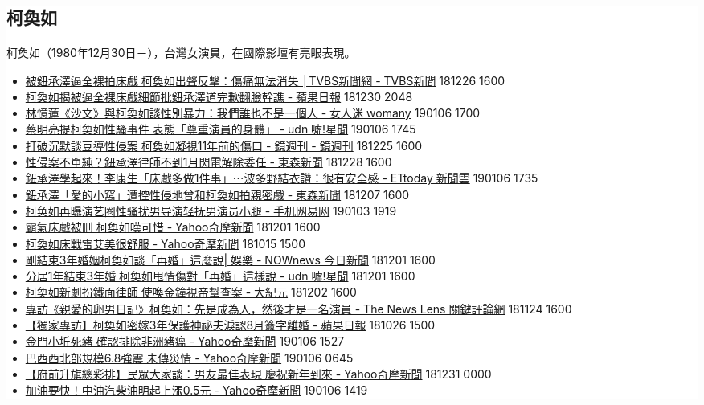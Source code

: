 ## 柯奐如

柯奐如（1980年12月30日－），台灣女演員，在國際影壇有亮眼表現。
- [被鈕承澤逼全裸拍床戲 柯奐如出聲反擊：傷痛無法消失 │TVBS新聞網 - TVBS新聞](https://news.tvbs.com.tw/entertainment/1054450 "被鈕承澤逼全裸拍床戲 柯奐如出聲反擊：傷痛無法消失 │TVBS新聞網 - TVBS新聞") 181226 1600
- [柯奐如揭被逼全裸床戲細節批鈕承澤道完歉翻臉幹譙 - 蘋果日報](https://tw.appledaily.com/new/realtime/20181230/1492164/ "柯奐如揭被逼全裸床戲細節批鈕承澤道完歉翻臉幹譙 - 蘋果日報") 181230 2048
- [林憶蓮《沙文》與柯奐如談性別暴力：我們誰也不是一個人 - 女人迷 womany](https://womany.net/read/article/17603 "林憶蓮《沙文》與柯奐如談性別暴力：我們誰也不是一個人 - 女人迷 womany") 190106 1700
- [蔡明亮提柯奐如性騷事件 表態「尊重演員的身體」 - udn 噓!星聞](https://stars.udn.com/star/story/10090/3577818 "蔡明亮提柯奐如性騷事件 表態「尊重演員的身體」 - udn 噓!星聞") 190106 1745
- [打破沉默談豆導性侵案 柯奐如凝視11年前的傷口 - 鏡週刊 - 鏡週刊](https://www.mirrormedia.mg/story/20181226edi001 "打破沉默談豆導性侵案 柯奐如凝視11年前的傷口 - 鏡週刊 - 鏡週刊") 181225 1600
- [性侵案不單純？鈕承澤律師不到1月閃電解除委任 - 東森新聞](https://news.ebc.net.tw/News/Article/145841 "性侵案不單純？鈕承澤律師不到1月閃電解除委任 - 東森新聞") 181228 1600
- [鈕承澤學起來！李康生「床戲多做1件事」⋯波多野結衣讚：很有安全感 - ETtoday 新聞雲](https://star.ettoday.net/news/1349551 "鈕承澤學起來！李康生「床戲多做1件事」⋯波多野結衣讚：很有安全感 - ETtoday 新聞雲") 190106 1735
- [鈕承澤「愛的小窩」遭控性侵地曾和柯奐如拍親密戲 - 東森新聞](https://news.ebc.net.tw/News/Article/142857 "鈕承澤「愛的小窩」遭控性侵地曾和柯奐如拍親密戲 - 東森新聞") 181207 1600
- [柯奂如再曝演艺圈性骚扰男导演轻抚男演员小腿 - 手机网易网](https://3g.163.com/ent/article/E4KBEA3300038FO9.html "柯奂如再曝演艺圈性骚扰男导演轻抚男演员小腿 - 手机网易网") 190103 1919
- [霸氣床戲被刪 柯奐如嘆可惜 - Yahoo奇摩新聞](https://tw.news.yahoo.com/%E9%9C%B8%E6%B0%A3%E5%BA%8A%E6%88%B2%E8%A2%AB%E5%88%AA-%E6%9F%AF%E5%A5%90%E5%A6%82%E5%98%86%E5%8F%AF%E6%83%9C-215008602.html "霸氣床戲被刪 柯奐如嘆可惜 - Yahoo奇摩新聞") 181201 1600
- [柯奐如床戰雷艾美很舒服 - Yahoo奇摩新聞](https://tw.news.yahoo.com/%E6%9F%AF%E5%A5%90%E5%A6%82%E5%BA%8A%E6%88%B0%E9%9B%B7%E8%89%BE%E7%BE%8E%E5%BE%88%E8%88%92%E6%9C%8D-215010610.html "柯奐如床戰雷艾美很舒服 - Yahoo奇摩新聞") 181015 1500
- [剛結束3年婚姻柯奐如談「再婚」這麼說| 娛樂 - NOWnews 今日新聞](https://www.nownews.com/news/20181201/3098617/ "剛結束3年婚姻柯奐如談「再婚」這麼說| 娛樂 - NOWnews 今日新聞") 181201 1600
- [分居1年結束3年婚 柯奐如甩情傷對「再婚」這樣說 - udn 噓!星聞](https://stars.udn.com/star/story/10091/3512969 "分居1年結束3年婚 柯奐如甩情傷對「再婚」這樣說 - udn 噓!星聞") 181201 1600
- [柯奐如新劇扮鐵面律師 使喚金鐘視帝幫查案 - 大紀元](http://www.epochtimes.com/b5/18/12/2/n10886558.htm "柯奐如新劇扮鐵面律師 使喚金鐘視帝幫查案 - 大紀元") 181202 1600
- [專訪《親愛的卵男日記》柯奐如：先是成為人，然後才是一名演員 - The News Lens 關鍵評論網](https://www.thenewslens.com/article/108846 "專訪《親愛的卵男日記》柯奐如：先是成為人，然後才是一名演員 - The News Lens 關鍵評論網") 181124 1600
- [【獨家專訪】柯奐如密嫁3年保護神祕夫淚認8月簽字離婚 - 蘋果日報](https://tw.appledaily.com/new/realtime/20181026/1454829/ "【獨家專訪】柯奐如密嫁3年保護神祕夫淚認8月簽字離婚 - 蘋果日報") 181026 1500
- [金門小坵死豬 確認排除非洲豬瘟 - Yahoo奇摩新聞](https://tw.news.yahoo.com/%E9%87%91%E9%96%80%E5%B0%8F%E5%9D%B5%E6%AD%BB%E8%B1%AC-%E7%A2%BA%E8%AA%8D%E6%8E%92%E9%99%A4%E9%9D%9E%E6%B4%B2%E8%B1%AC%E7%98%9F-072700576.html "金門小坵死豬 確認排除非洲豬瘟 - Yahoo奇摩新聞") 190106 1527
- [巴西西北部規模6.8強震 未傳災情 - Yahoo奇摩新聞](https://tw.news.yahoo.com/%E5%B7%B4%E8%A5%BF%E8%A5%BF%E5%8C%97%E9%83%A8%E8%A6%8F%E6%A8%A16-8%E5%BC%B7%E9%9C%87-%E6%9C%AA%E5%82%B3%E7%81%BD%E6%83%85-224519228.html "巴西西北部規模6.8強震 未傳災情 - Yahoo奇摩新聞") 190106 0645
- [【府前升旗總彩排】民眾大家談：男友最佳表現 慶祝新年到來 - Yahoo奇摩新聞](https://tw.news.yahoo.com/%E5%BA%9C%E5%89%8D%E5%8D%87%E6%97%97%E7%B8%BD%E5%BD%A9%E6%8E%92-%E6%B0%91%E7%9C%BE%E5%A4%A7%E5%AE%B6%E8%AB%87-%E7%94%B7%E5%8F%8B%E6%9C%80%E4%BD%B3%E8%A1%A8%E7%8F%BE-%E6%85%B6%E7%A5%9D%E6%96%B0%E5%B9%B4%E5%88%B0%E4%BE%86-160000641.html "【府前升旗總彩排】民眾大家談：男友最佳表現 慶祝新年到來 - Yahoo奇摩新聞") 181231 0000
- [加油要快！中油汽柴油明起上漲0.5元 - Yahoo奇摩新聞](https://tw.news.yahoo.com/%E5%8A%A0%E6%B2%B9%E8%A6%81%E5%BF%AB-%E4%B8%AD%E6%B2%B9%E6%B1%BD%E6%9F%B4%E6%B2%B9%E6%98%8E%E8%B5%B7%E4%B8%8A%E6%BC%B20-5%E5%85%83-054715973.html "加油要快！中油汽柴油明起上漲0.5元 - Yahoo奇摩新聞") 190106 1419
